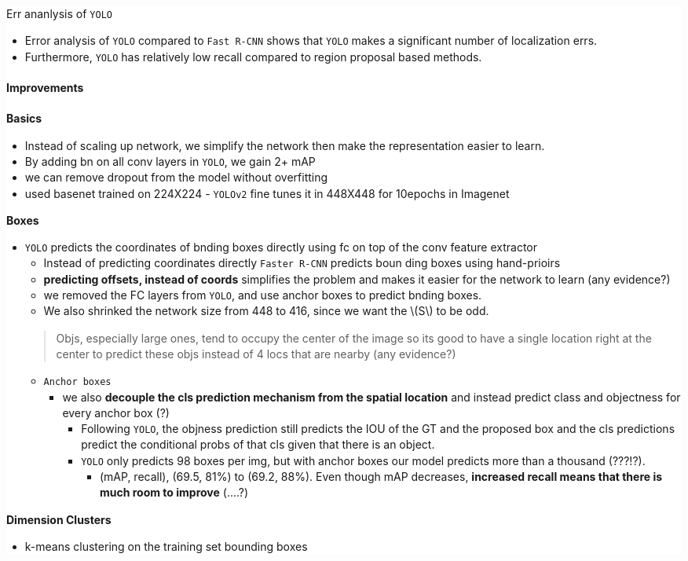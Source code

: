 Err ananlysis of `YOLO`
- Error analysis of `YOLO` compared to `Fast R-CNN` shows that `YOLO` makes a significant number of localization errs.
- Furthermore, `YOLO` has relatively low recall compared to region proposal based methods.

#### Improvements

__Basics__
- Instead of scaling up network, we simplify the network then make the representation easier to learn.
- By adding bn on all conv layers in `YOLO`, we gain 2+ mAP
- we can remove dropout from the model without overfitting
- used basenet trained on 224X224 - `YOLOv2` fine tunes it in 448X448 for 10epochs in Imagenet


__Boxes__
- `YOLO` predicts the coordinates of bnding boxes directly using fc on top of the conv feature extractor
  - Instead of predicting coordinates directly `Faster R-CNN` predicts boun ding boxes using hand-prioirs
  - __predicting offsets, instead of coords__ simplifies the problem and makes it easier for the network to learn (any evidence?)
  - we removed the FC layers from `YOLO`, and use anchor boxes to predict bnding boxes.
  - We also shrinked the network size from 448 to 416, since we want the \\(S\\) to be odd.  
  > Objs, especially large ones, tend to occupy the center of the image so its good to have a single location right at the center to predict these objs instead of 4 locs that are nearby (any evidence?)  
  - `Anchor boxes`
    - we also __decouple the cls prediction mechanism from the spatial location__ and instead predict class and objectness for every anchor box (?)
      - Following `YOLO`, the objness prediction still predicts the IOU of the GT and the proposed box and the cls predictions predict the conditional probs of that cls given that there is an object.
      - `YOLO` only predicts 98 boxes per img, but with anchor boxes our model predicts more than a thousand (???!?).
        - (mAP, recall), (69.5, 81%) to (69.2, 88%). Even though mAP decreases, __increased recall means that there is much room to improve__ (....?)

__Dimension Clusters__
- k-means clustering on the training set bounding boxes